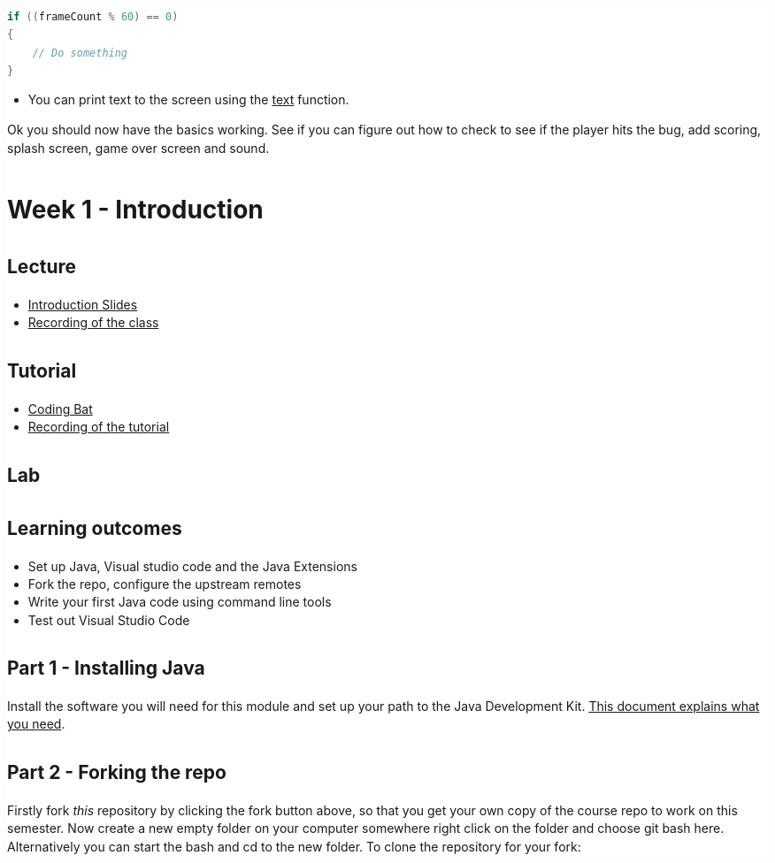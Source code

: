 ```Java
if ((frameCount % 60) == 0)
{
    // Do something
}
```

- You can print text to the screen using the [text](https://processing.org/reference/text_.html) function.

Ok you should now have the basics working. See if you can figure out how to check to see if the player hits the bug, add scoring, splash screen, game over screen and sound.


# Week 1 - Introduction

## Lecture
- [Introduction Slides](https://tudublin-my.sharepoint.com/:p:/g/personal/bryan_duggan_tudublin_ie/EYXKcGlJFllBoLfJ_GjdH8ABu2OQCKyRsXuqlPqb3yXMtA?e=7hN0YC)
- [Recording of the class](https://tudublin-my.sharepoint.com/personal/bryan_duggan_tudublin_ie/_layouts/15/onedrive.aspx?id=%2Fpersonal%2Fbryan%5Fduggan%5Ftudublin%5Fie%2FDocuments%2FRecordings%2FOOP%20Class%2D20220124%5F123041%2DMeeting%20Recording%2Emp4&parent=%2Fpersonal%2Fbryan%5Fduggan%5Ftudublin%5Fie%2FDocuments%2FRecordings)

## Tutorial
- [Coding Bat](https://codingbat.com/)
- [Recording of the tutorial](https://tudublin-my.sharepoint.com/:v:/g/personal/bryan_duggan_tudublin_ie/Ef4FQNmY0_RPhfThsQXdeA4B2KK_au45dNApXjVrfJkbZQ?e=JFDIGG)


## Lab
## Learning outcomes
- Set up Java, Visual studio code and the Java Extensions
- Fork the repo, configure the upstream remotes
- Write your first Java code using command line tools
- Test out Visual Studio Code

## Part 1 - Installing Java

Install the software you will need for this module and set up your path to the Java Development Kit. [This document explains what you need](install.md).

## Part 2 - Forking the repo

Firstly fork *this* repository by clicking the fork button above, so that you get your own copy of the course repo to work on this semester. Now create a new empty folder on your computer somewhere right click on the folder and choose git bash here. Alternatively you can start the bash and cd to the new folder. To clone the repository for your fork:
